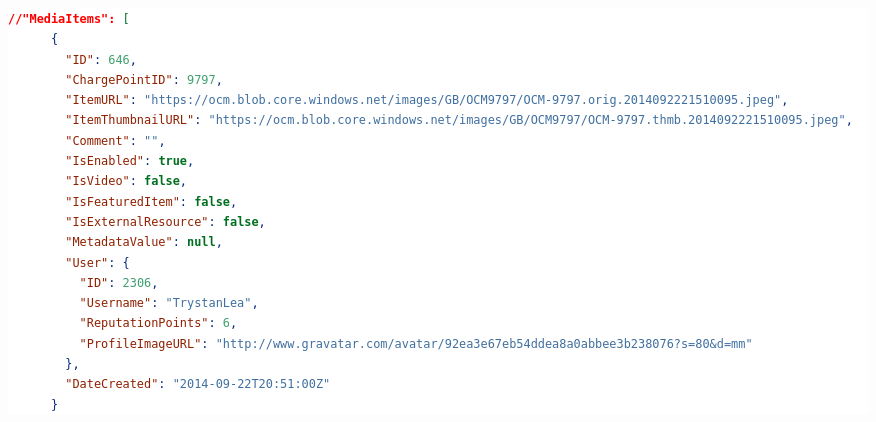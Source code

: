 ```json
//"MediaItems": [
      {
        "ID": 646,
        "ChargePointID": 9797,
        "ItemURL": "https://ocm.blob.core.windows.net/images/GB/OCM9797/OCM-9797.orig.2014092221510095.jpeg",
        "ItemThumbnailURL": "https://ocm.blob.core.windows.net/images/GB/OCM9797/OCM-9797.thmb.2014092221510095.jpeg",
        "Comment": "",
        "IsEnabled": true,
        "IsVideo": false,
        "IsFeaturedItem": false,
        "IsExternalResource": false,
        "MetadataValue": null,
        "User": {
          "ID": 2306,
          "Username": "TrystanLea",
          "ReputationPoints": 6,
          "ProfileImageURL": "http://www.gravatar.com/avatar/92ea3e67eb54ddea8a0abbee3b238076?s=80&d=mm"
        },
        "DateCreated": "2014-09-22T20:51:00Z"
      }

```